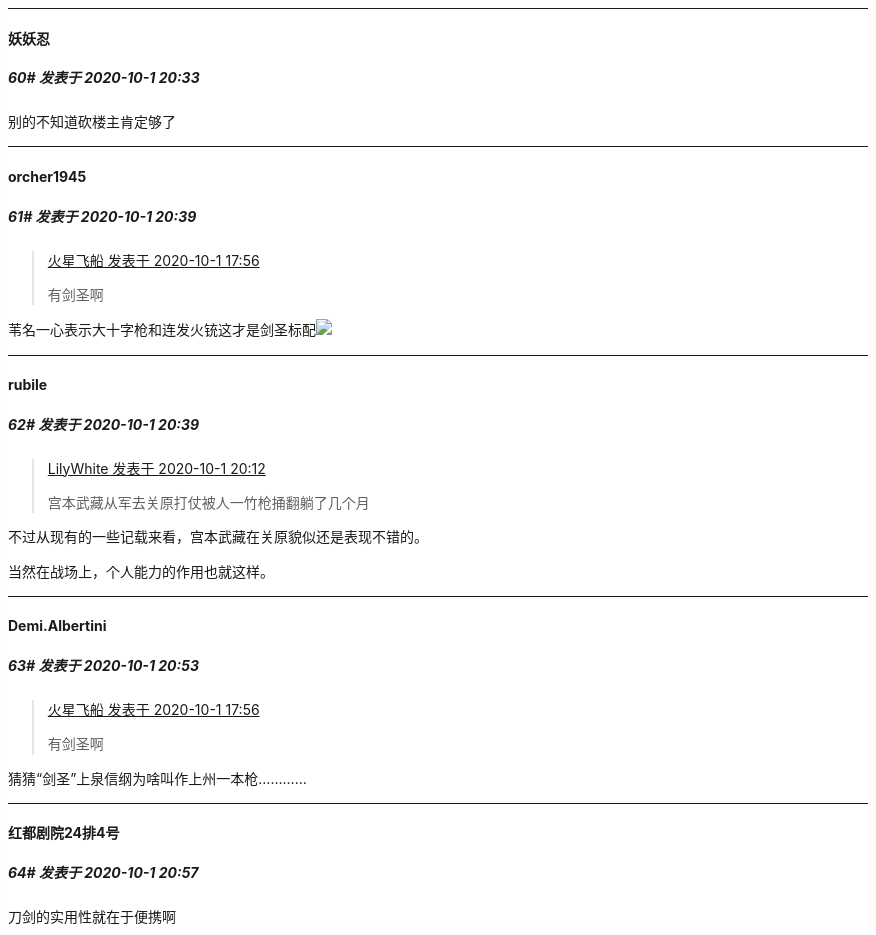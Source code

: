
-----

####  妖妖忍  
##### 60#       发表于 2020-10-1 20:33


别的不知道砍楼主肯定够了


-----

####  orcher1945  
##### 61#       发表于 2020-10-1 20:39


<blockquote><a href="httphttps://bbs.saraba1st.com/2b/forum.php?mod=redirect&amp;goto=findpost&amp;pid=48921152&amp;ptid=1962896" target="_blank">火星飞船 发表于 2020-10-1 17:56</a>

有剑圣啊</blockquote>
苇名一心表示大十字枪和连发火铳这才是剑圣标配<img src="https://static.saraba1st.com/image/smiley/face2017/057.png" referrerpolicy="no-referrer">


-----

####  rubile  
##### 62#       发表于 2020-10-1 20:39


<blockquote><a href="httphttps://bbs.saraba1st.com/2b/forum.php?mod=redirect&amp;goto=findpost&amp;pid=48922490&amp;ptid=1962896" target="_blank">LilyWhite 发表于 2020-10-1 20:12</a>

宫本武藏从军去关原打仗被人一竹枪捅翻躺了几个月</blockquote>
不过从现有的一些记载来看，宫本武藏在关原貌似还是表现不错的。

当然在战场上，个人能力的作用也就这样。


-----

####  Demi.Albertini  
##### 63#       发表于 2020-10-1 20:53


<blockquote><a href="httphttps://bbs.saraba1st.com/2b/forum.php?mod=redirect&amp;goto=findpost&amp;pid=48921152&amp;ptid=1962896" target="_blank">火星飞船 发表于 2020-10-1 17:56</a>

有剑圣啊</blockquote>
猜猜“剑圣”上泉信纲为啥叫作上州一本枪…………


-----

####  红都剧院24排4号  
##### 64#       发表于 2020-10-1 20:57


刀剑的实用性就在于便携啊
